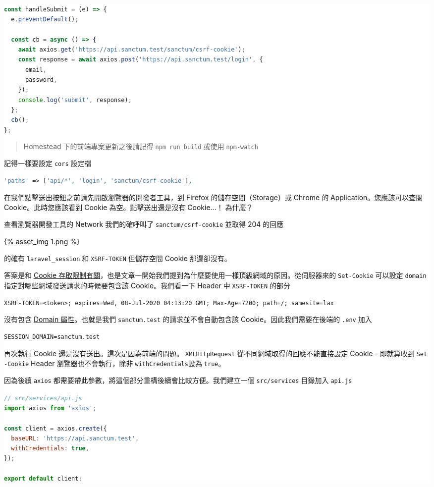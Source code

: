 ```js
const handleSubmit = (e) => {
  e.preventDefault();

  const cb = async () => {
    await axios.get('https://api.sanctum.test/sanctum/csrf-cookie');
    const response = await axios.post('https://api.sanctum.test/login', {
      email,
      password,
    });
    console.log('submit', response);
  };
  cb();
};
```

> Homestead 下的前端專案更新之後請記得 `npm run build` 或使用 `npm-watch`

記得一樣要設定 `cors` 設定檔

```php
'paths' => ['api/*', 'login', 'sanctum/csrf-cookie'],
```

在我們點擊送出按鈕之前請先開啟瀏覽器的開發者工具，到 Firefox 的儲存空間（Storage）或 Chrome 的 Application。您應該可以查閱 Cookie。此時您應該看到 Cookie 為空。點擊送出還是沒有 Cookie...！ 為什麼？

查看瀏覽器開發工具的 Network 我們的確呼叫了 `sanctum/csrf-cookie` 並取得 204 的回應

{% asset_img 1.png %}

的確有 `laravel_session` 和 `XSRF-TOKEN` 但儲存空間 Cookie 那邊卻沒有。

答案是和 [Cookie 存取限制有關](https://developer.mozilla.org/en-US/docs/Web/HTTP/Cookies#Scope_of_cookies)，也是文章一開始我們提到為什麼要使用一樣頂級網域的原因。從伺服器來的 `Set-Cookie` 可以設定 `domain` 指定對哪些網域發送請求的時候要包含該 Cookie。我們看一下 Header 中 `XSRF-TOKEN` 的部分

```
XSRF-TOKEN=<token>; expires=Wed, 08-Jul-2020 04:13:20 GMT; Max-Age=7200; path=/; samesite=lax
```

沒有包含 [Domain 屬性](https://developer.mozilla.org/en-US/docs/Web/HTTP/Headers/Set-Cookie)。也就是我們 `sanctum.test` 的請求並不會自動包含該 Cookie。因此我們需要在後端的 `.env` 加入

```
SESSION_DOMAIN=sanctum.test
```

再次執行 Cookie 還是沒有送出。這次是因為前端的問題。 `XMLHttpRequest` 從不同網域取得的回應不能直接設定 Cookie - 即就算收到 `Set-Cookie` Header 瀏覽器也不會執行，除非 `withCredentials`設為 `true`。

因為後續 `axios` 都需要帶此參數，將這個部分重構後續會比較方便。我們建立一個 `src/services` 目錄加入 `api.js`

```js
// src/services/api.js
import axios from 'axios';

const client = axios.create({
  baseURL: 'https://api.sanctum.test',
  withCredentials: true,
});

export default client;
```
